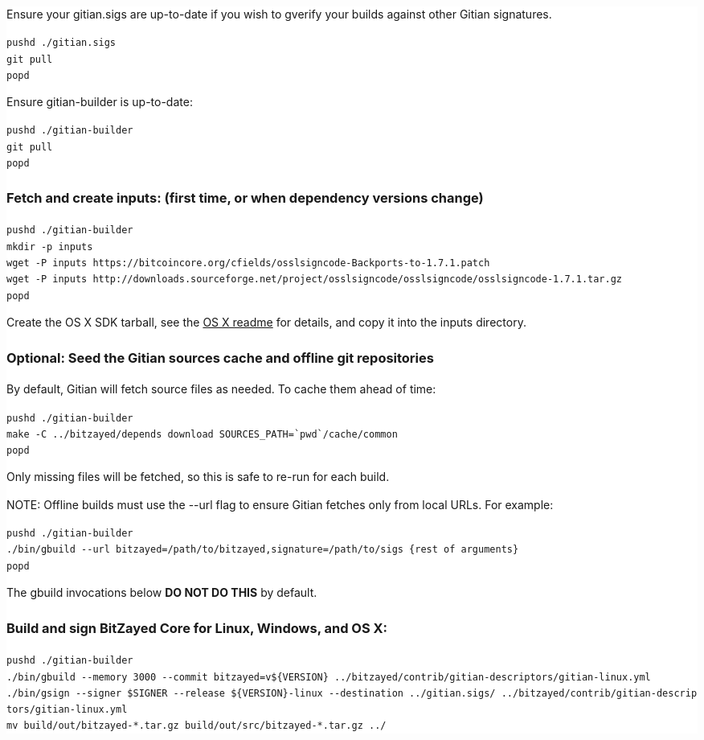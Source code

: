 Ensure your gitian.sigs are up-to-date if you wish to gverify your builds against other Gitian signatures.

    pushd ./gitian.sigs
    git pull
    popd

Ensure gitian-builder is up-to-date:

    pushd ./gitian-builder
    git pull
    popd

### Fetch and create inputs: (first time, or when dependency versions change)

    pushd ./gitian-builder
    mkdir -p inputs
    wget -P inputs https://bitcoincore.org/cfields/osslsigncode-Backports-to-1.7.1.patch
    wget -P inputs http://downloads.sourceforge.net/project/osslsigncode/osslsigncode/osslsigncode-1.7.1.tar.gz
    popd

Create the OS X SDK tarball, see the [OS X readme](README_osx.md) for details, and copy it into the inputs directory.

### Optional: Seed the Gitian sources cache and offline git repositories

By default, Gitian will fetch source files as needed. To cache them ahead of time:

    pushd ./gitian-builder
    make -C ../bitzayed/depends download SOURCES_PATH=`pwd`/cache/common
    popd

Only missing files will be fetched, so this is safe to re-run for each build.

NOTE: Offline builds must use the --url flag to ensure Gitian fetches only from local URLs. For example:

    pushd ./gitian-builder
    ./bin/gbuild --url bitzayed=/path/to/bitzayed,signature=/path/to/sigs {rest of arguments}
    popd

The gbuild invocations below <b>DO NOT DO THIS</b> by default.

### Build and sign BitZayed Core for Linux, Windows, and OS X:

    pushd ./gitian-builder
    ./bin/gbuild --memory 3000 --commit bitzayed=v${VERSION} ../bitzayed/contrib/gitian-descriptors/gitian-linux.yml
    ./bin/gsign --signer $SIGNER --release ${VERSION}-linux --destination ../gitian.sigs/ ../bitzayed/contrib/gitian-descriptors/gitian-linux.yml
    mv build/out/bitzayed-*.tar.gz build/out/src/bitzayed-*.tar.gz ../
